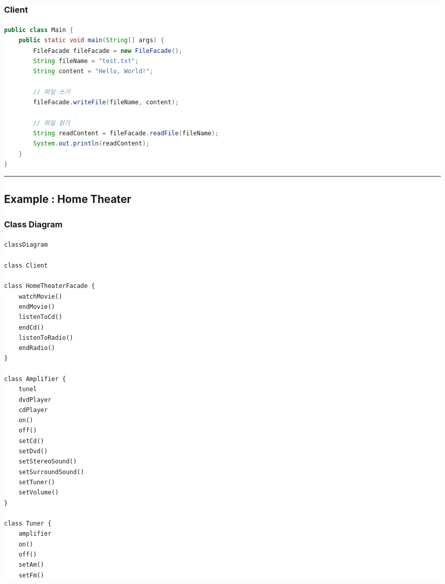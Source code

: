 
### Client

```java
public class Main {
    public static void main(String[] args) {
        FileFacade fileFacade = new FileFacade();
        String fileName = "test.txt";
        String content = "Hello, World!";

        // 파일 쓰기
        fileFacade.writeFile(fileName, content);

        // 파일 읽기
        String readContent = fileFacade.readFile(fileName);
        System.out.println(readContent);
    }
}
```




---




## Example : Home Theater


### Class Diagram

```mermaid
classDiagram

class Client

class HomeTheaterFacade {
    watchMovie()
    endMovie()
    listenToCd()
    endCd()
    listenToRadio()
    endRadio()
}

class Amplifier {
    tunel
    dvdPlayer
    cdPlayer
    on()
    off()
    setCd()
    setDvd()
    setStereoSound()
    setSurroundSound()
    setTuner()
    setVolume()
}

class Tuner {
    amplifier
    on()
    off()
    setAm()
    setFm()
```